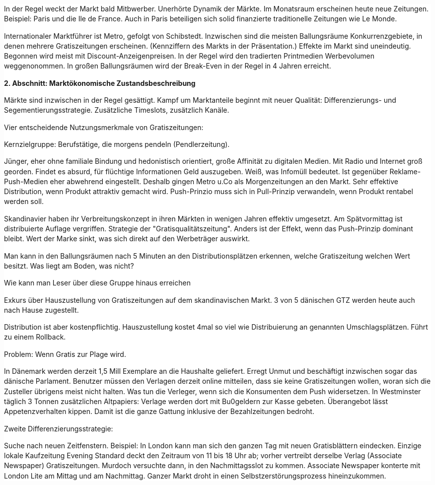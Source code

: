 In der Regel weckt der Markt bald Mitbwerber. Unerhörte Dynamik der Märkte. Im Monatsraum erscheinen heute neue Zeitungen. Beispiel: Paris und die Ile de France. Auch in Paris beteiligen sich solid finanzierte traditionelle Zeitungen wie Le Monde.

Internationaler Marktführer ist Metro, gefolgt von Schibstedt. Inzwischen sind die meisten Ballungsräume Konkurrenzgebiete, in denen mehrere Gratiszeitungen erscheinen. (Kennziffern des Markts in der Präsentation.) Effekte im Markt sind uneindeutig. Begonnen wird meist mit Discount-Anzeigenpreisen. In der Regel wird den tradierten Printmedien Werbevolumen weggenonommen. In großen Ballungsräumen wird der Break-Even in der Regel in 4 Jahren erreicht.

**2\. Abschnitt: Marktökonomische Zustandsbeschreibung**

Märkte sind inzwischen in der Regel gesättigt. Kampf um Marktanteile beginnt mit neuer Qualität: Differenzierungs- und Segementierungsstrategie. Zusätzliche Timeslots, zusätzlich Kanäle.

Vier entscheidende Nutzungsmerkmale von Gratiszeitungen:

Kernzielgruppe: Berufstätige, die morgens pendeln (Pendlerzeitung).

Jünger, eher ohne familiale Bindung und hedonistisch orientiert, große Affinität zu digitalen Medien. Mit Radio und Internet groß georden. Findet es absurd, für flüchtige Informationen Geld auszugeben. Weiß, was Infomüll bedeutet. Ist gegenüber Reklame-Push-Medien eher abwehrend eingestellt. Deshalb gingen Metro u.Co als Morgenzeitungen an den Markt. Sehr effektive Distribution, wenn Produkt attraktiv gemacht wird. Push-Prinzio muss sich in Pull-Prinzip verwandeln, wenn Produkt rentabel werden soll.

Skandinavier haben ihr Verbreitungskonzept in ihren Märkten in wenigen Jahren effektiv umgesetzt. Am Spätvormittag ist distribuierte Auflage vergriffen. Strategie der "Gratisqualitätszeitung". Anders ist der Effekt, wenn das Push-Prinzip dominant bleibt. Wert der Marke sinkt, was sich direkt auf den Werbeträger auswirkt.

Man kann in den Ballungsräumen nach 5 Minuten an den Distributionsplätzen erkennen, welche Gratiszeitung welchen Wert besitzt. Was liegt am Boden, was nicht?

Wie kann man Leser über diese Gruppe hinaus erreichen

Exkurs über Hauszustellung von Gratiszeitungen auf dem skandinavischen Markt. 3 von 5 dänischen GTZ werden heute auch nach Hause zugestellt.

Dìstribution ist aber kostenpflichtig. Hauszustellung kostet 4mal so viel wie Distribuierung an genannten Umschlagsplätzen. Führt zu einem Rollback.

Problem: Wenn Gratis zur Plage wird.

In Dänemark werden derzeit 1,5 Mill Exemplare an die Haushalte geliefert. Erregt Unmut und beschäftigt inzwischen sogar das dänische Parlament. Benutzer müssen den Verlagen derzeit online mitteilen, dass sie keine Gratiszeitungen wollen, woran sich die Zusteller übrigens meist nicht halten. Was tun die Verleger, wenn sich die Konsumenten dem Push widersetzen. In Westminster täglich 3 Tonnen zusätzlichen Altpapiers: Verlage werden dort mit Bu0geldern zur Kasse gebeten. Überangebot lässt Appetenzverhalten kippen. Damit ist die ganze Gattung inklusive der Bezahlzeitungen bedroht.

Zweite Differenzierungsstrategie:

Suche nach neuen Zeitfenstern. Beispiel: In London kann man sich den ganzen Tag mit neuen Gratisblättern eindecken. Einzige lokale Kaufzeitung Evening Standard deckt den Zeitraum von 11 bis 18 Uhr ab; vorher vertreibt derselbe Verlag (Associate Newspaper) Gratiszeitungen. Murdoch versuchte dann, in den Nachmittagsslot zu kommen. Associate Newspaper konterte mit London Lite am Mittag und am Nachmittag. Ganzer Markt droht in einen Selbstzerstörungsprozess hineinzukommen.
